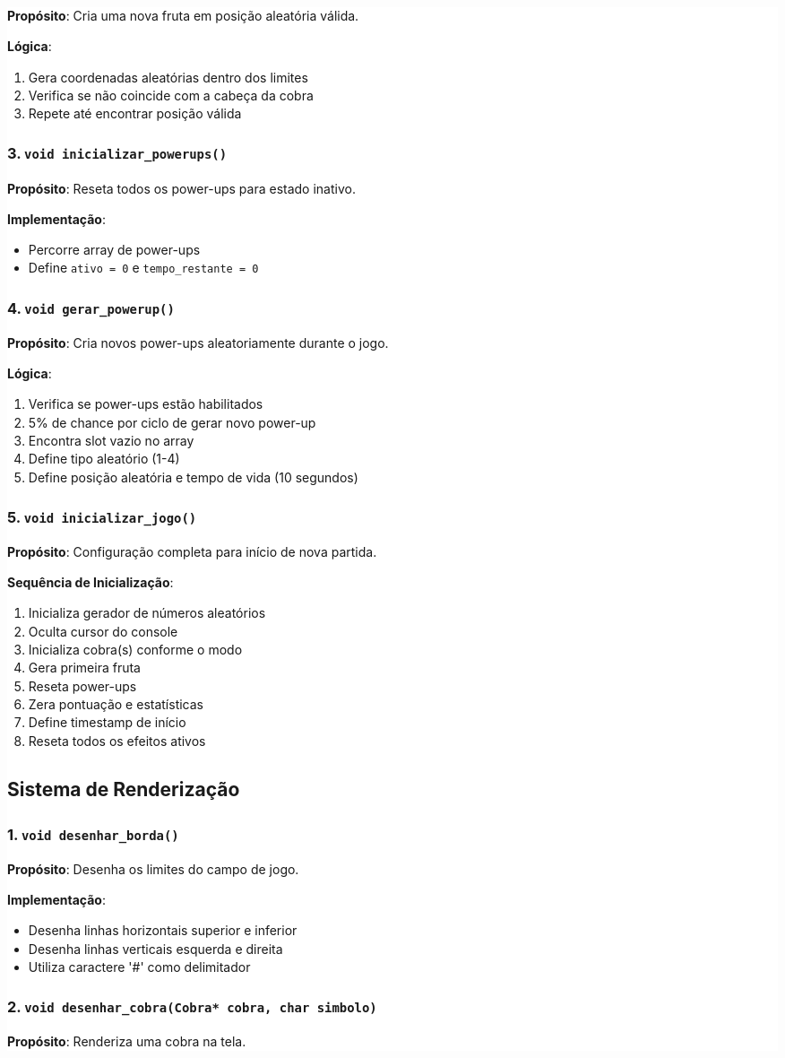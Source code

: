 **Propósito**: Cria uma nova fruta em posição aleatória válida.

**Lógica**:
1. Gera coordenadas aleatórias dentro dos limites
2. Verifica se não coincide com a cabeça da cobra
3. Repete até encontrar posição válida

### 3. `void inicializar_powerups()`

**Propósito**: Reseta todos os power-ups para estado inativo.

**Implementação**:
- Percorre array de power-ups
- Define `ativo = 0` e `tempo_restante = 0`

### 4. `void gerar_powerup()`

**Propósito**: Cria novos power-ups aleatoriamente durante o jogo.

**Lógica**:
1. Verifica se power-ups estão habilitados
2. 5% de chance por ciclo de gerar novo power-up
3. Encontra slot vazio no array
4. Define tipo aleatório (1-4)
5. Define posição aleatória e tempo de vida (10 segundos)

### 5. `void inicializar_jogo()`

**Propósito**: Configuração completa para início de nova partida.

**Sequência de Inicialização**:
1. Inicializa gerador de números aleatórios
2. Oculta cursor do console
3. Inicializa cobra(s) conforme o modo
4. Gera primeira fruta
5. Reseta power-ups
6. Zera pontuação e estatísticas
7. Define timestamp de início
8. Reseta todos os efeitos ativos

## Sistema de Renderização

### 1. `void desenhar_borda()`

**Propósito**: Desenha os limites do campo de jogo.

**Implementação**:
- Desenha linhas horizontais superior e inferior
- Desenha linhas verticais esquerda e direita
- Utiliza caractere '#' como delimitador

### 2. `void desenhar_cobra(Cobra* cobra, char simbolo)`

**Propósito**: Renderiza uma cobra na tela.
